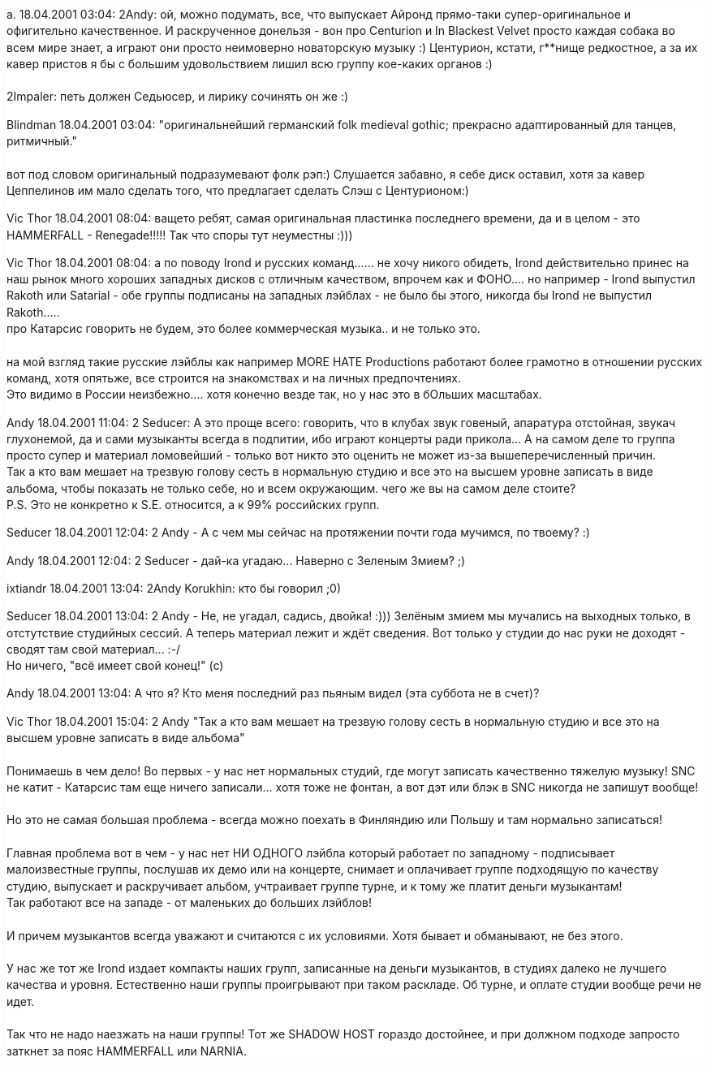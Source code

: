 a. 18.04.2001 03:04:
2Andy: ой, можно подумать, все, что выпускает Айронд прямо-таки супер-оригинальное и офигительно качественное. И раскрученное донельзя - вон про Centurion и In Blackest Velvet просто каждая собака во всем мире знает, а играют они просто неимоверно новаторскую музыку :) Центурион, кстати, г**нище редкостное, а за их кавер пристов я бы с большим удовольствием лишил всю группу кое-каких органов :)<BR><BR>2Impaler: петь должен Седьюсер, и лирику сочинять он же :)

Blindman 18.04.2001 03:04:
"оригинальнейший германский folk medieval gothic; прекрасно адаптированный для танцев, ритмичный." <BR><BR>вот под словом оригинальный подразумевают фолк рэп:) Слушается забавно, я себе диск оставил, хотя за кавер Цеппелинов им мало сделать того, что предлагает сделать Слэш с Центурионом:)

Vic Thor 18.04.2001 08:04:
ващето ребят, самая оригинальная пластинка последнего времени, да и в целом - это HAMMERFALL - Renegade!!!!! Так что споры тут неуместны :)))

Vic Thor 18.04.2001 08:04:
а по поводу Irond и русских команд...... не хочу никого обидеть, Irond действительно принес на наш рынок много хороших западных дисков с отличным качеством, впрочем как и ФОНО.... но например - Irond выпустил Rakoth или Satarial - обе группы подписаны на западных лэйблах - не было бы этого, никогда бы Irond не выпустил Rakoth.....<BR>про Катарсис говорить не будем, это более коммерческая музыка.. и не только это.<BR><BR>на мой взгляд такие русские лэйблы как например MORE HATE Productions работают более грамотно в отношении русских команд, хотя опятьже, все строится на знакомствах и на личных предпочтениях. <BR>Это видимо в России неизбежно.... хотя конечно везде так, но у нас это в бОльших масштабах.

Andy 18.04.2001 11:04:
2 Seducer: А это проще всего: говорить, что в клубах звук говеный, апаратура отстойная, звукач глухонемой, да и сами музыканты всегда в подпитии, ибо играют концерты ради прикола... А на самом деле то группа просто супер и материал ломовейший - только вот никто это оценить не может из-за вышеперечисленный причин.<BR>Так а кто вам мешает на трезвую голову сесть в нормальную студию и все это на высшем уровне записать в виде альбома, чтобы показать не только себе, но и всем окружающим. чего же вы на самом деле стоите?<BR>P.S. Это не конкретно к S.E. относится, а к 99% российских групп.

Seducer 18.04.2001 12:04:
2 Andy - А с чем мы сейчас на протяжении почти года мучимся, по твоему? :)

Andy 18.04.2001 12:04:
2 Seducer - дай-ка угадаю... Наверно с Зеленым Змием? ;)

ixtiandr 18.04.2001 13:04:
2Andy Korukhin: кто бы говорил ;0)

Seducer 18.04.2001 13:04:
2 Andy - Не, не угадал, садись, двойка! :))) Зелёным змием мы мучались на выходных только, в отстутствие студийных сессий. А теперь материал лежит и ждёт сведения. Вот только у студии до нас руки не доходят - сводят там свой материал... :-/ <BR>Но ничего, "всё имеет свой конец!" (с)

Andy 18.04.2001 13:04:
А что я? Кто меня последний раз пьяным видел (эта суббота не в счет)?

Vic Thor 18.04.2001 15:04:
2 Andy "Так а кто вам мешает на трезвую голову сесть в нормальную студию и все это на высшем уровне записать в виде альбома"<BR><BR>Понимаешь в чем дело! Во первых - у нас нет нормальных студий, где могут записать качественно тяжелую музыку! SNC не катит - Катарсис там еще ничего записали... хотя тоже не фонтан, а вот дэт или блэк в SNC никогда не запишут вообще!<BR><BR>Но это не самая большая проблема - всегда можно поехать в Финляндию или Польшу и там нормально записаться!<BR><BR>Главная проблема вот в чем - у нас нет НИ ОДНОГО лэйбла который работает по западному - подписывает малоизвестные группы, послушав их демо или на концерте, снимает и оплачивает группе подходящую по качеству студию, выпускает и раскручивает альбом, учтраивает группе турне, и к тому же платит деньги музыкантам!<BR>Так работают все на западе - от маленьких до больших лэйблов!<BR><BR>И причем музыкантов всегда уважают и считаются с их условиями. Хотя бывает и обманывают, не без этого.<BR><BR>У нас же тот же Irond издает компакты наших групп, записанные на деньги музыкантов, в студиях далеко не лучшего качества и уровня. Естественно наши группы проигрывают при таком раскладе. Об турне, и оплате студии вообще речи не идет.<BR><BR>Так что не надо наезжать на наши группы! Тот же SHADOW HOST гораздо достойнее, и при должном подходе запросто заткнет за пояс HAMMERFALL или NARNIA.

